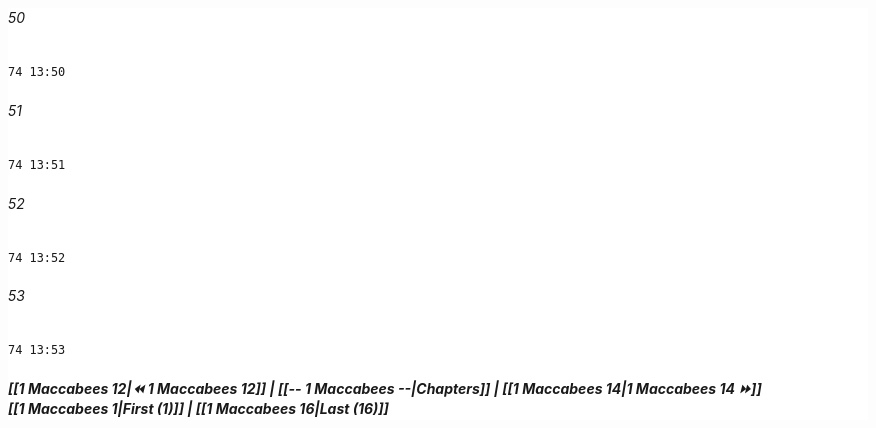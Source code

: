 ``` verse
```
###### 50
``` verse
74 13:50
```
###### 51
``` verse
74 13:51
```
###### 52
``` verse
74 13:52
```
###### 53
``` verse
74 13:53
```

##### **[[1 Maccabees 12|⏪ 1 Maccabees 12]] | [[-- 1 Maccabees --|Chapters]] | [[1 Maccabees 14|1 Maccabees 14 ⏩]]**<br>**[[1 Maccabees 1|First (1)]] | [[1 Maccabees 16|Last (16)]]**
